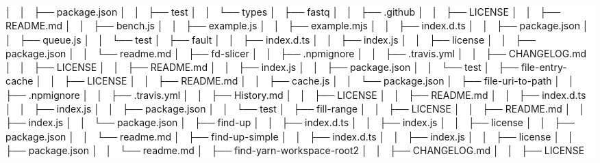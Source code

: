 │   │   ├── package.json
│   │   ├── test
│   │   └── types
│   ├── fastq
│   │   ├── .github
│   │   ├── LICENSE
│   │   ├── README.md
│   │   ├── bench.js
│   │   ├── example.js
│   │   ├── example.mjs
│   │   ├── index.d.ts
│   │   ├── package.json
│   │   ├── queue.js
│   │   └── test
│   ├── fault
│   │   ├── index.d.ts
│   │   ├── index.js
│   │   ├── license
│   │   ├── package.json
│   │   └── readme.md
│   ├── fd-slicer
│   │   ├── .npmignore
│   │   ├── .travis.yml
│   │   ├── CHANGELOG.md
│   │   ├── LICENSE
│   │   ├── README.md
│   │   ├── index.js
│   │   ├── package.json
│   │   └── test
│   ├── file-entry-cache
│   │   ├── LICENSE
│   │   ├── README.md
│   │   ├── cache.js
│   │   └── package.json
│   ├── file-uri-to-path
│   │   ├── .npmignore
│   │   ├── .travis.yml
│   │   ├── History.md
│   │   ├── LICENSE
│   │   ├── README.md
│   │   ├── index.d.ts
│   │   ├── index.js
│   │   ├── package.json
│   │   └── test
│   ├── fill-range
│   │   ├── LICENSE
│   │   ├── README.md
│   │   ├── index.js
│   │   └── package.json
│   ├── find-up
│   │   ├── index.d.ts
│   │   ├── index.js
│   │   ├── license
│   │   ├── package.json
│   │   └── readme.md
│   ├── find-up-simple
│   │   ├── index.d.ts
│   │   ├── index.js
│   │   ├── license
│   │   ├── package.json
│   │   └── readme.md
│   ├── find-yarn-workspace-root2
│   │   ├── CHANGELOG.md
│   │   ├── LICENSE